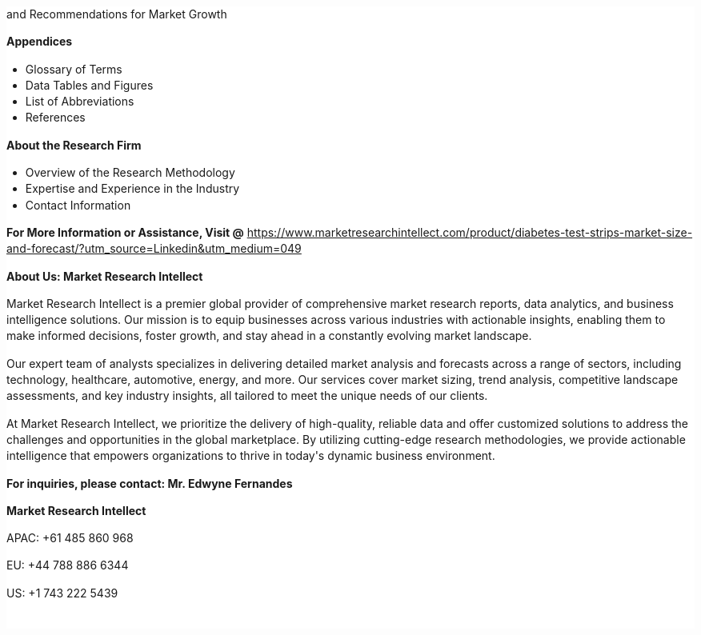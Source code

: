 and Recommendations for Market Growth</li></ul><p><strong>Appendices</strong></p><ul><li>Glossary of Terms</li><li>Data Tables and Figures</li><li>List of Abbreviations</li><li>References</li></ul><p><strong>About the Research Firm</strong></p><ul><li>Overview of the Research Methodology</li><li>Expertise and Experience in the Industry</li><li>Contact Information</li></ul></div><div class="article-main__content" data-test-id="publishing-text-block"><p><span class="font-[700]"><strong>For More Information or Assistance, Visit @</strong>&nbsp;<a href="https://www.marketresearchintellect.com/product/diabetes-test-strips-market-size-and-forecast/?utm_source=Linkedin&utm_medium=049">https://www.marketresearchintellect.com/product/diabetes-test-strips-market-size-and-forecast/?utm_source=Linkedin&utm_medium=049</a></span></p><p><strong>About Us: Market Research Intellect</strong></p><p>Market Research Intellect is a premier global provider of comprehensive market research reports, data analytics, and business intelligence solutions. Our mission is to equip businesses across various industries with actionable insights, enabling them to make informed decisions, foster growth, and stay ahead in a constantly evolving market landscape.</p><p>Our expert team of analysts specializes in delivering detailed market analysis and forecasts across a range of sectors, including technology, healthcare, automotive, energy, and more. Our services cover market sizing, trend analysis, competitive landscape assessments, and key industry insights, all tailored to meet the unique needs of our clients.</p><p>At Market Research Intellect, we prioritize the delivery of high-quality, reliable data and offer customized solutions to address the challenges and opportunities in the global marketplace. By utilizing cutting-edge research methodologies, we provide actionable intelligence that empowers organizations to thrive in today's dynamic business environment.</p><p><strong>For inquiries, please contact: Mr. Edwyne Fernandes</strong></p><p><strong>Market Research Intellect</strong></p><p>APAC: +61 485 860 968</p><p>EU: +44 788 886 6344</p><p>US: +1 743 222 5439</p></div><div class="article-main__content" data-test-id="publishing-text-block">&nbsp;</div>
